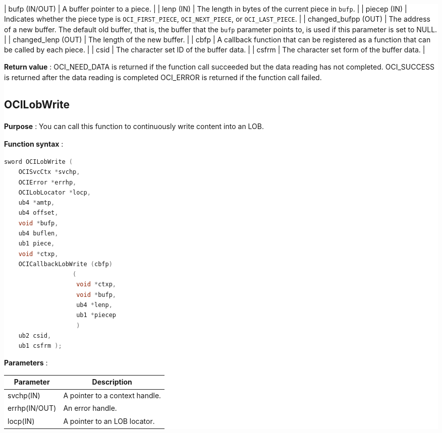 | bufp (IN/OUT)       | A buffer pointer to a piece.                                                                                                                                                                                                                                                                                                                                                                                                                                      |
| lenp (IN)           | The length in bytes of the current piece in `bufp`.                                                                                                                                                                                                                                                                                                                                                                                                               |
| piecep (IN)         | Indicates whether the piece type is `OCI_FIRST_PIECE`, `OCI_NEXT_PIECE`, or `OCI_LAST_PIECE`.                                                                                                                                                                                                                                                                                                                                                                     |
| changed_bufpp (OUT) | The address of a new buffer. The default old buffer, that is, the buffer that the `bufp` parameter points to, is used if this parameter is set to NULL.                                                                                                                                                                                                                                                                                                           |
| changed_lenp (OUT)  | The length of the new buffer.                                                                                                                                                                                                                                                                                                                                                                                                                                     |
| cbfp                | A callback function that can be registered as a function that can be called by each piece.                                                                                                                                                                                                                                                                                                                                                                        |
| csid                | The character set ID of the buffer data.                                                                                                                                                                                                                                                                                                                                                                                                                          |
| csfrm               | The character set form of the buffer data.                                                                                                                                                                                                                                                                                                                                                                                                                        |

**Return value** : OCI_NEED_DATA is returned if the function call succeeded but the data reading has not completed. OCI_SUCCESS is returned after the data reading is completed OCI_ERROR is returned if the function call failed.

## OCILobWrite

**Purpose** : You can call this function to continuously write content into an LOB.

**Function syntax** :

```C++
sword OCILobWrite ( 
    OCISvcCtx *svchp,
    OCIError *errhp,
    OCILobLocator *locp,
    ub4 *amtp,
    ub4 offset,
    void *bufp,
    ub4 buflen,
    ub1 piece,
    void *ctxp,
    OCICallbackLobWrite (cbfp) 
                   (
                    void *ctxp,
                    void *bufp,
                    ub4 *lenp,
                    ub1 *piecep
                    )
    ub2 csid,
    ub1 csfrm );
```

**Parameters** :

|   Parameter   |                                                                                                      Description                                                                                                       |
|---------------|------------------------------------------------------------------------------------------------------------------------------------------------------------------------------------------------------------------------|
| svchp(IN)     | A pointer to a context handle.                                                                                                                                                                                         |
| errhp(IN/OUT) | An error handle.                                                                                                                                                                                                       |
| locp(IN)      | A pointer to an LOB locator.                                                                                                                                                                                           |